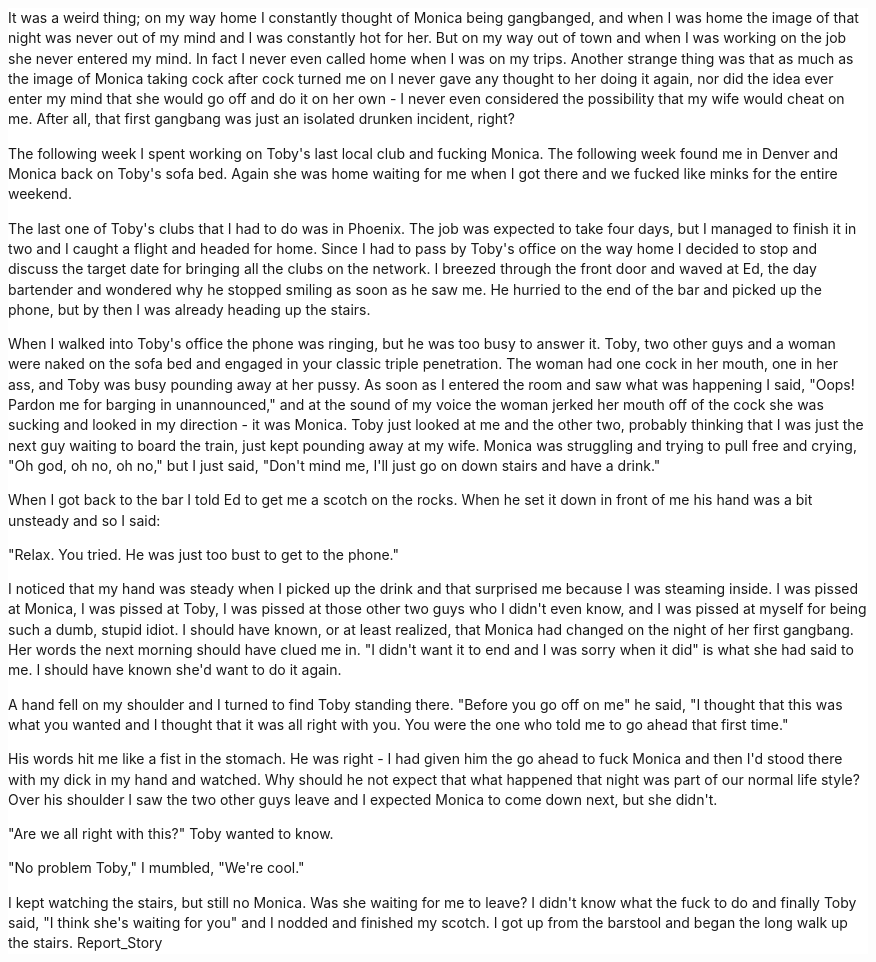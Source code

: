  It was a weird thing; on my way home I constantly thought of Monica being gangbanged, and when I was home the image of that night was never out of my mind and I was constantly hot for her. But on my way out of town and when I was working on the job she never entered my mind. In fact I never even called home when I was on my trips. Another strange thing was that as much as the image of Monica taking cock after cock turned me on I never gave any thought to her doing it again, nor did the idea ever enter my mind that she would go off and do it on her own - I never even considered the possibility that my wife would cheat on me. After all, that first gangbang was just an isolated drunken incident, right? 

 The following week I spent working on Toby's last local club and fucking Monica. The following week found me in Denver and Monica back on Toby's sofa bed. Again she was home waiting for me when I got there and we fucked like minks for the entire weekend. 

 The last one of Toby's clubs that I had to do was in Phoenix. The job was expected to take four days, but I managed to finish it in two and I caught a flight and headed for home. Since I had to pass by Toby's office on the way home I decided to stop and discuss the target date for bringing all the clubs on the network. I breezed through the front door and waved at Ed, the day bartender and wondered why he stopped smiling as soon as he saw me. He hurried to the end of the bar and picked up the phone, but by then I was already heading up the stairs. 

 When I walked into Toby's office the phone was ringing, but he was too busy to answer it. Toby, two other guys and a woman were naked on the sofa bed and engaged in your classic triple penetration. The woman had one cock in her mouth, one in her ass, and Toby was busy pounding away at her pussy. As soon as I entered the room and saw what was happening I said, "Oops! Pardon me for barging in unannounced," and at the sound of my voice the woman jerked her mouth off of the cock she was sucking and looked in my direction - it was Monica. Toby just looked at me and the other two, probably thinking that I was just the next guy waiting to board the train, just kept pounding away at my wife. Monica was struggling and trying to pull free and crying, "Oh god, oh no, oh no," but I just said, "Don't mind me, I'll just go on down stairs and have a drink." 

 When I got back to the bar I told Ed to get me a scotch on the rocks. When he set it down in front of me his hand was a bit unsteady and so I said: 

 "Relax. You tried. He was just too bust to get to the phone." 

 I noticed that my hand was steady when I picked up the drink and that surprised me because I was steaming inside. I was pissed at Monica, I was pissed at Toby, I was pissed at those other two guys who I didn't even know, and I was pissed at myself for being such a dumb, stupid idiot. I should have known, or at least realized, that Monica had changed on the night of her first gangbang. Her words the next morning should have clued me in. "I didn't want it to end and I was sorry when it did" is what she had said to me. I should have known she'd want to do it again. 

 A hand fell on my shoulder and I turned to find Toby standing there. "Before you go off on me" he said, "I thought that this was what you wanted and I thought that it was all right with you. You were the one who told me to go ahead that first time." 

 His words hit me like a fist in the stomach. He was right - I had given him the go ahead to fuck Monica and then I'd stood there with my dick in my hand and watched. Why should he not expect that what happened that night was part of our normal life style? Over his shoulder I saw the two other guys leave and I expected Monica to come down next, but she didn't. 

 "Are we all right with this?" Toby wanted to know. 

 "No problem Toby," I mumbled, "We're cool." 

 I kept watching the stairs, but still no Monica. Was she waiting for me to leave? I didn't know what the fuck to do and finally Toby said, "I think she's waiting for you" and I nodded and finished my scotch. I got up from the barstool and began the long walk up the stairs. Report_Story 